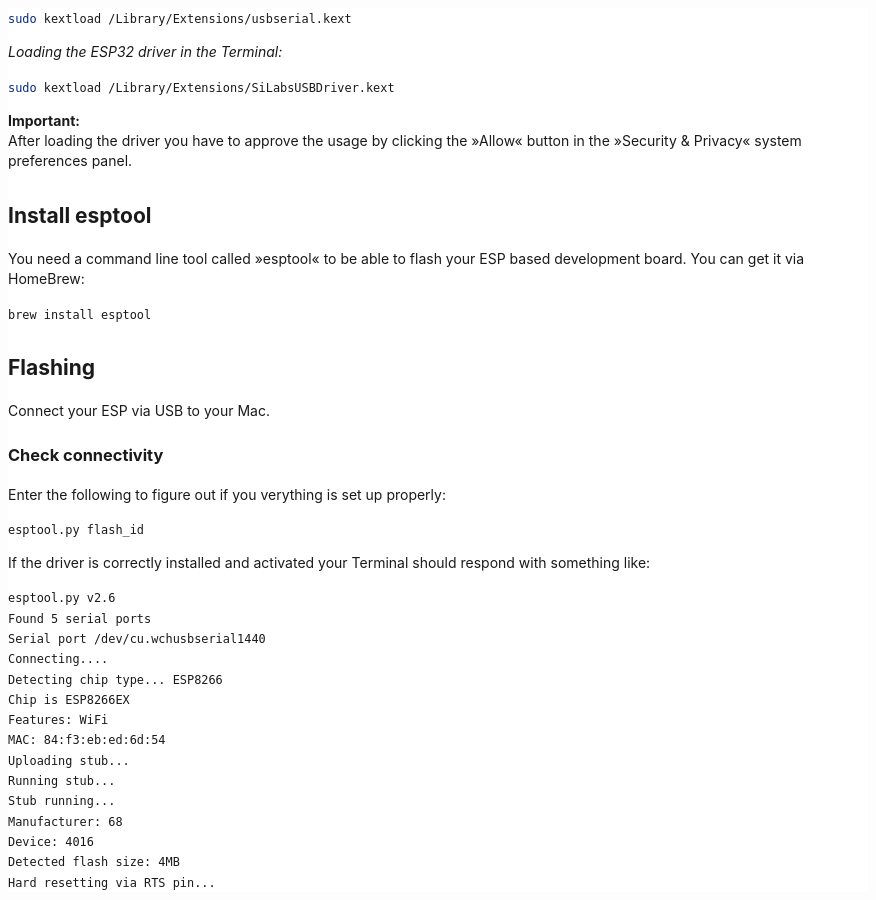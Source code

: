 ```bash
sudo kextload /Library/Extensions/usbserial.kext
```

*Loading the ESP32 driver in the Terminal:*

```bash
sudo kextload /Library/Extensions/SiLabsUSBDriver.kext
```

**Important:**  
After loading the driver you have to approve the usage by clicking the »Allow« button in the »Security & Privacy« system preferences panel.

## Install esptool

You need a command line tool called »esptool« to be able to flash your ESP based development board. You can get it via HomeBrew:

```bash
brew install esptool
```

## Flashing

Connect your ESP via USB to your Mac.

### Check connectivity

Enter the following to figure out if you verything is set up properly:

```bash
esptool.py flash_id
```

If the driver is correctly installed and activated your Terminal should respond with something like:

```markup
esptool.py v2.6
Found 5 serial ports
Serial port /dev/cu.wchusbserial1440
Connecting....
Detecting chip type... ESP8266
Chip is ESP8266EX
Features: WiFi
MAC: 84:f3:eb:ed:6d:54
Uploading stub...
Running stub...
Stub running...
Manufacturer: 68
Device: 4016
Detected flash size: 4MB
Hard resetting via RTS pin...
```
